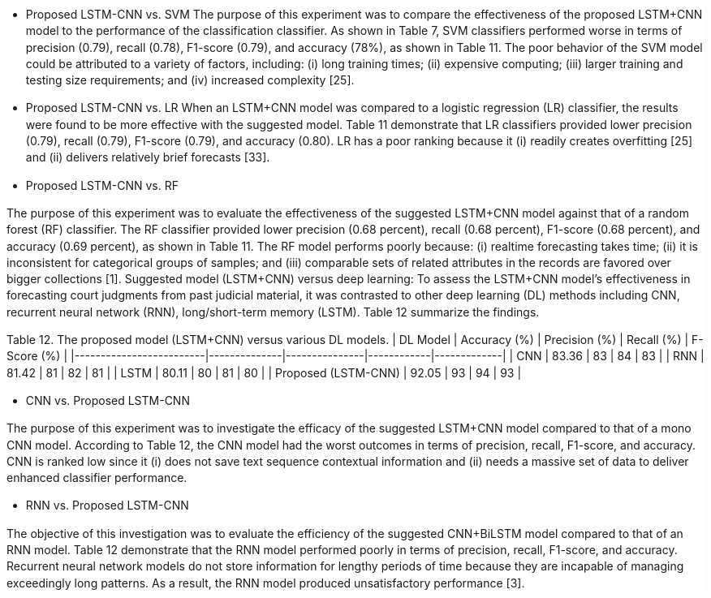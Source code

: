 
* Proposed LSTM-CNN vs. SVM
The purpose of this experiment was to compare the effectiveness of the proposed
LSTM+CNN model to the performance of the classification classifier. As shown in Table 7,
SVM classifiers performed worse in terms of precision (0.79), recall (0.78), F1-score (0.79),
and accuracy (78%), as shown in Table 11. The poor behavior of the SVM model could be
attributed to a variety of factors, including: (i) long training times; (ii) expensive computing;
(iii) larger training and testing size requirements; and (iv) increased complexity [25].

* Proposed LSTM-CNN vs. LR
When an LSTM+CNN model was compared to a logistic regression (LR) classifier, the
results were found to be more effective with the suggested model. Table 11 demonstrate
that LR classifiers provided lower precision (0.79), recall (0.79), F1-score (0.79), and accuracy
(0.80). LR has a poor ranking because it (i) readily creates overfitting [25] and (ii) delivers
relatively brief forecasts [33].

* Proposed LSTM-CNN vs. RF

The purpose of this experiment was to evaluate the effectiveness of the suggested
LSTM+CNN model against that of a random forest (RF) classifier. The RF classifier provided
lower precision (0.68 percent), recall (0.68 percent), F1-score (0.68 percent), and accuracy
(0.69 percent), as shown in Table 11. The RF model performs poorly because: (i) realtime
forecasting takes time; (ii) it is inconsistent for categorical groups of samples; and
(iii) comparable sets of related attributes in the records are favored over bigger collections [1].
Suggested model (LSTM+CNN) versus deep learning: To assess the LSTM+CNN
model’s effectiveness in forecasting court judgments from past judicial material, it was
contrasted to other deep learning (DL) methods including CNN, recurrent neural network
(RNN), long/short-term memory (LSTM). Table 12 summarize the findings.

Table 12. The proposed model (LSTM+CNN) versus various DL models.
| DL Model                | Accuracy (%) | Precision (%) | Recall (%) | F-Score (%) |
|-------------------------|--------------|---------------|------------|-------------|
| CNN                     | 83.36        | 83            | 84         | 83          |
| RNN                     | 81.42        | 81            | 82         | 81          |
| LSTM                    | 80.11        | 80            | 81         | 80          |
| Proposed (LSTM-CNN)     | 92.05        | 93            | 94         | 93          |

* CNN vs. Proposed LSTM-CNN

The purpose of this experiment was to investigate the efficacy of the suggested
LSTM+CNN model compared to that of a mono CNN model. According to Table 12,
the CNN model had the worst outcomes in terms of precision, recall, F1-score, and accuracy.
CNN is ranked low since it (i) does not save text sequence contextual information and
(ii) needs a massive set of data to deliver enhanced classifier performance.

* RNN vs. Proposed LSTM-CNN

The objective of this investigation was to evaluate the efficiency of the suggested
CNN+BiLSTM model compared to that of an RNN model. Table 12 demonstrate that
the RNN model performed poorly in terms of precision, recall, F1-score, and accuracy.
Recurrent neural network models do not store information for lengthy periods of time
because they are incapable of managing exceedingly long patterns. As a result, the RNN
model produced unsatisfactory performance [3].
